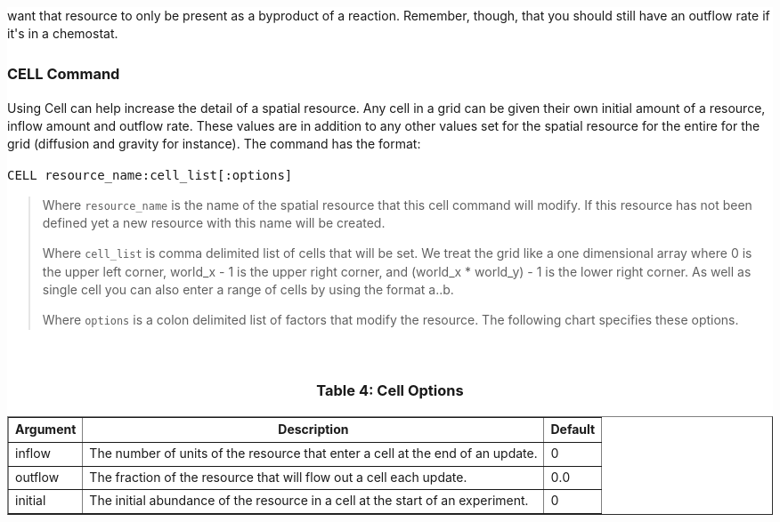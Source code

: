 want that resource to only be present as a byproduct of a reaction.
Remember, though, that you should still have an outflow rate if it's in
a chemostat.
</p>

<h3><a name="CELL">CELL Command</a></h3>
<p>
Using Cell can help increase the detail of a spatial resource.  Any cell in a
grid can be given their own initial amount of a resource, inflow amount and 
outflow rate.  These values are in addition to any other values set for the
spatial resource for the entire for the grid (diffusion and gravity for 
instance). The command has the format:
</p>
  <pre>CELL resource_name:cell_list[:options]</pre>
<p>
<Blockquote>
Where <code>resource_name</code> is the name of the spatial resource that this 
cell command will modify.  If this resource has not been defined yet a new 
resource with this name will be created.
</P>
<p>
Where <code>cell_list</code> is comma delimited list of cells that will be set.
We treat the grid like a one dimensional array where 0 is the upper left corner,
world_x - 1 is the upper right corner, and (world_x * world_y) - 1 is the 
lower right corner.  As well as single cell you can also enter a range of 
cells by using the format a..b.
</P>
<P>
Where <code>options</code> is a colon delimited list of factors that modify the 
resource. The following chart specifies these options.
</P>
</Blockquote>

<div align="center">
<p>&nbsp;</p>
<h3>Table 4: <span>Cell Options</span></h3>
<table border="1" cellpadding="2">
<tr>
  <th>Argument</th>
  <th>Description</th>
  <th>Default</th>
</tr>
<tr>
  <td class="rescell">inflow</td>
  <td>
    The number of units of the resource that enter a cell at the end of an 
    update.
  </td>
  <td>0</td>
</tr>
<tr>
  <td class="rescell">outflow</td>
  <td>
    The fraction of the resource that will flow out a cell each update.  
  </td>
  <td>0.0</td>
</tr>
<tr>
  <td class="rescell">initial</td>
  <td>
    The initial abundance of the resource in a cell at the start of an 
    experiment. 
  </td>
  <td>0</td>